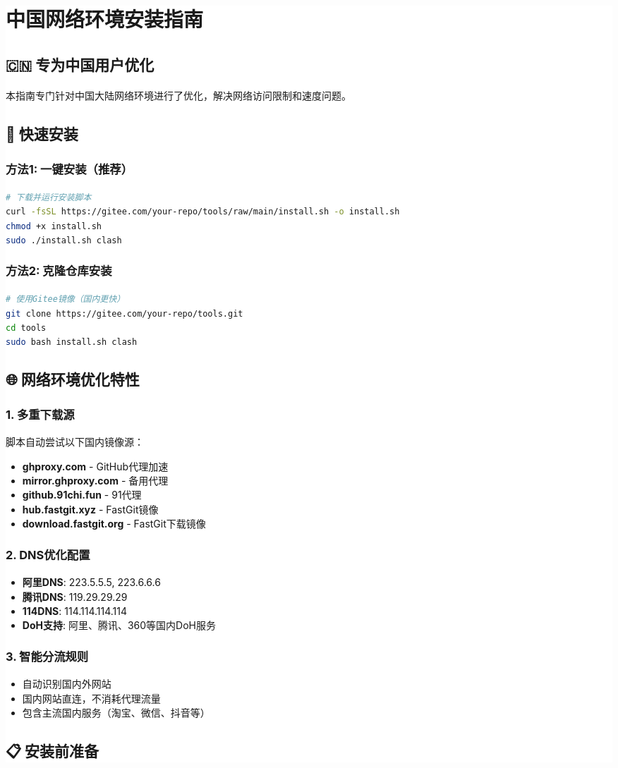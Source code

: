 # 中国网络环境安装指南

## 🇨🇳 专为中国用户优化

本指南专门针对中国大陆网络环境进行了优化，解决网络访问限制和速度问题。

## 🚀 快速安装

### 方法1: 一键安装（推荐）

```bash
# 下载并运行安装脚本
curl -fsSL https://gitee.com/your-repo/tools/raw/main/install.sh -o install.sh
chmod +x install.sh
sudo ./install.sh clash
```

### 方法2: 克隆仓库安装

```bash
# 使用Gitee镜像（国内更快）
git clone https://gitee.com/your-repo/tools.git
cd tools
sudo bash install.sh clash
```

## 🌐 网络环境优化特性

### 1. 多重下载源
脚本自动尝试以下国内镜像源：
- **ghproxy.com** - GitHub代理加速
- **mirror.ghproxy.com** - 备用代理
- **github.91chi.fun** - 91代理
- **hub.fastgit.xyz** - FastGit镜像
- **download.fastgit.org** - FastGit下载镜像

### 2. DNS优化配置
- **阿里DNS**: 223.5.5.5, 223.6.6.6
- **腾讯DNS**: 119.29.29.29
- **114DNS**: 114.114.114.114
- **DoH支持**: 阿里、腾讯、360等国内DoH服务

### 3. 智能分流规则
- 自动识别国内外网站
- 国内网站直连，不消耗代理流量
- 包含主流国内服务（淘宝、微信、抖音等）

## 📋 安装前准备
